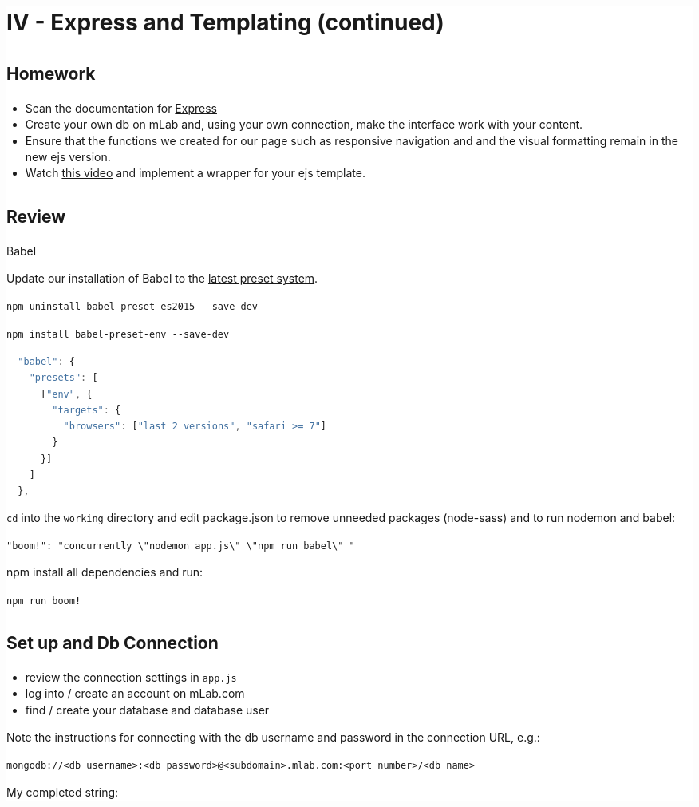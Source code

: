 # IV - Express and Templating (continued)

## Homework

* Scan the documentation for [Express](https://expressjs.com)
* Create your own db on mLab and, using your own connection, make the interface work with your content. 
* Ensure that the functions we created for our page such as responsive navigation and and the visual formatting remain in the new ejs version.
* Watch [this video](https://youtu.be/3nl3LFgKZ2o) and implement a wrapper for your ejs template. 

## Review

Babel

Update our installation of Babel to the [latest preset system](https://babeljs.io/docs/plugins/preset-env).

`npm uninstall babel-preset-es2015 --save-dev`

`npm install babel-preset-env --save-dev`

```js
  "babel": {
    "presets": [
      ["env", {
        "targets": {
          "browsers": ["last 2 versions", "safari >= 7"]
        }
      }]
    ]
  },
```

`cd` into the `working` directory and edit package.json to remove unneeded packages (node-sass) and to run nodemon and babel:

`"boom!": "concurrently \"nodemon app.js\" \"npm run babel\" "`

npm install all dependencies and run:

`npm run boom!`

## Set up and Db Connection

* review the connection settings in `app.js`
* log into / create an account on mLab.com
* find / create your database and database user

Note the instructions for connecting with the db username and password in the connection URL, e.g.:

`mongodb://<db username>:<db password>@<subdomain>.mlab.com:<port number>/<db name>`

My completed string:
